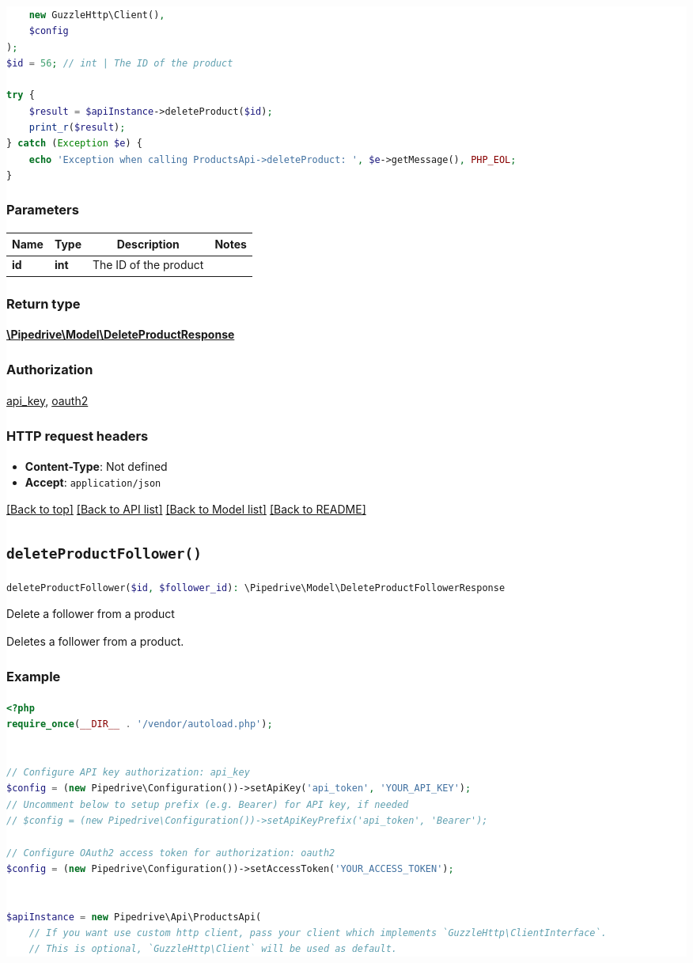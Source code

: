 ```php
    new GuzzleHttp\Client(),
    $config
);
$id = 56; // int | The ID of the product

try {
    $result = $apiInstance->deleteProduct($id);
    print_r($result);
} catch (Exception $e) {
    echo 'Exception when calling ProductsApi->deleteProduct: ', $e->getMessage(), PHP_EOL;
}
```

### Parameters

Name | Type | Description  | Notes
------------- | ------------- | ------------- | -------------
 **id** | **int**| The ID of the product |

### Return type

[**\Pipedrive\Model\DeleteProductResponse**](../Model/DeleteProductResponse.md)

### Authorization

[api_key](../../README.md#api_key), [oauth2](../../README.md#oauth2)

### HTTP request headers

- **Content-Type**: Not defined
- **Accept**: `application/json`

[[Back to top]](#) [[Back to API list]](../../README.md#endpoints)
[[Back to Model list]](../../README.md#models)
[[Back to README]](../../README.md)

## `deleteProductFollower()`

```php
deleteProductFollower($id, $follower_id): \Pipedrive\Model\DeleteProductFollowerResponse
```

Delete a follower from a product

Deletes a follower from a product.

### Example

```php
<?php
require_once(__DIR__ . '/vendor/autoload.php');


// Configure API key authorization: api_key
$config = (new Pipedrive\Configuration())->setApiKey('api_token', 'YOUR_API_KEY');
// Uncomment below to setup prefix (e.g. Bearer) for API key, if needed
// $config = (new Pipedrive\Configuration())->setApiKeyPrefix('api_token', 'Bearer');

// Configure OAuth2 access token for authorization: oauth2
$config = (new Pipedrive\Configuration())->setAccessToken('YOUR_ACCESS_TOKEN');


$apiInstance = new Pipedrive\Api\ProductsApi(
    // If you want use custom http client, pass your client which implements `GuzzleHttp\ClientInterface`.
    // This is optional, `GuzzleHttp\Client` will be used as default.
```